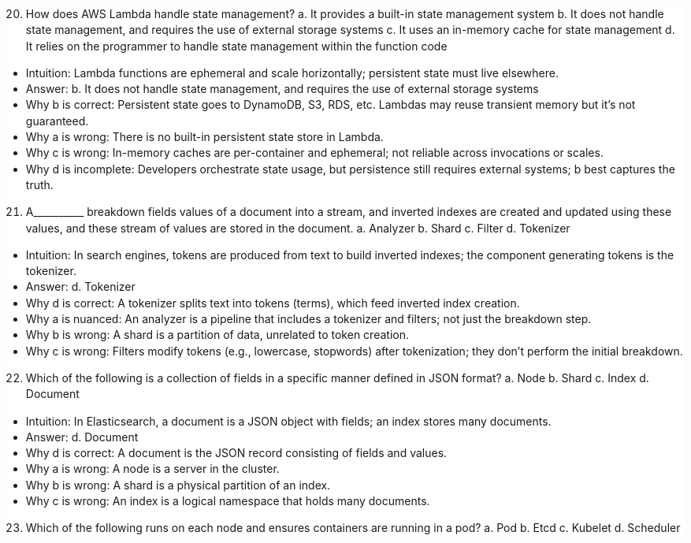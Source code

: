 20. How does AWS Lambda handle state management?
a. It provides a built-in state management system
b. It does not handle state management, and requires the use of external storage systems
c. It uses an in-memory cache for state management
d. It relies on the programmer to handle state management within the function code

- Intuition: Lambda functions are ephemeral and scale horizontally; persistent state must live elsewhere.
- Answer: b. It does not handle state management, and requires the use of external storage systems
- Why b is correct: Persistent state goes to DynamoDB, S3, RDS, etc. Lambdas may reuse transient memory but it’s not guaranteed.
- Why a is wrong: There is no built-in persistent state store in Lambda.
- Why c is wrong: In-memory caches are per-container and ephemeral; not reliable across invocations or scales.
- Why d is incomplete: Developers orchestrate state usage, but persistence still requires external systems; b best captures the truth.

21. A__________ breakdown fields values of a document into a stream, and inverted indexes are created and updated using these values, and these stream of values are stored in the document.
a. Analyzer
b. Shard
c. Filter
d. Tokenizer

- Intuition: In search engines, tokens are produced from text to build inverted indexes; the component generating tokens is the tokenizer.
- Answer: d. Tokenizer
- Why d is correct: A tokenizer splits text into tokens (terms), which feed inverted index creation.
- Why a is nuanced: An analyzer is a pipeline that includes a tokenizer and filters; not just the breakdown step.
- Why b is wrong: A shard is a partition of data, unrelated to token creation.
- Why c is wrong: Filters modify tokens (e.g., lowercase, stopwords) after tokenization; they don’t perform the initial breakdown.

22. Which of the following is a collection of fields in a specific manner defined in JSON format?
a. Node
b. Shard
c. Index
d. Document

- Intuition: In Elasticsearch, a document is a JSON object with fields; an index stores many documents.
- Answer: d. Document
- Why d is correct: A document is the JSON record consisting of fields and values.
- Why a is wrong: A node is a server in the cluster.
- Why b is wrong: A shard is a physical partition of an index.
- Why c is wrong: An index is a logical namespace that holds many documents.

23. Which of the following runs on each node and ensures containers are running in a pod?
a. Pod
b. Etcd
c. Kubelet
d. Scheduler
